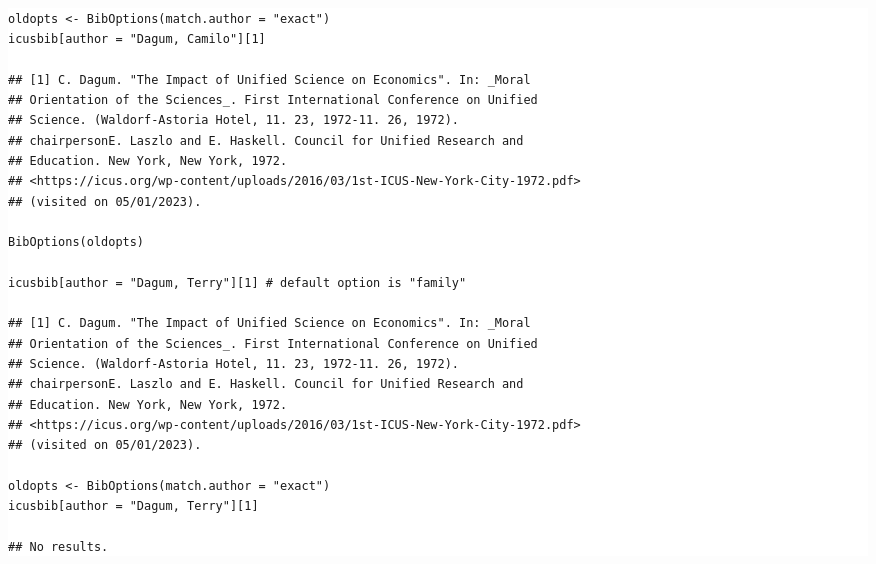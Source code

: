     oldopts <- BibOptions(match.author = "exact")
    icusbib[author = "Dagum, Camilo"][1]

    ## [1] C. Dagum. "The Impact of Unified Science on Economics". In: _Moral
    ## Orientation of the Sciences_. First International Conference on Unified
    ## Science. (Waldorf-Astoria Hotel, 11. 23, 1972-11. 26, 1972).
    ## chairpersonE. Laszlo and E. Haskell. Council for Unified Research and
    ## Education. New York, New York, 1972.
    ## <https://icus.org/wp-content/uploads/2016/03/1st-ICUS-New-York-City-1972.pdf>
    ## (visited on 05/01/2023).

    BibOptions(oldopts)

    icusbib[author = "Dagum, Terry"][1] # default option is "family"

    ## [1] C. Dagum. "The Impact of Unified Science on Economics". In: _Moral
    ## Orientation of the Sciences_. First International Conference on Unified
    ## Science. (Waldorf-Astoria Hotel, 11. 23, 1972-11. 26, 1972).
    ## chairpersonE. Laszlo and E. Haskell. Council for Unified Research and
    ## Education. New York, New York, 1972.
    ## <https://icus.org/wp-content/uploads/2016/03/1st-ICUS-New-York-City-1972.pdf>
    ## (visited on 05/01/2023).

    oldopts <- BibOptions(match.author = "exact")
    icusbib[author = "Dagum, Terry"][1]

    ## No results.
